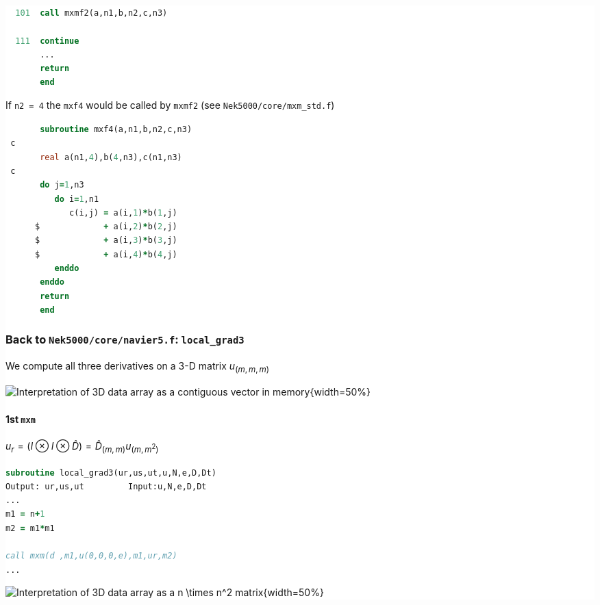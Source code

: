 ```fortran
  101  call mxmf2(a,n1,b,n2,c,n3)
 
  111  continue
       ...
       return
       end
```

If `n2 = 4` the `mxf4` would be called by `mxmf2` (see `Nek5000/core/mxm_std.f`)

```fortran
       subroutine mxf4(a,n1,b,n2,c,n3)
 c
       real a(n1,4),b(4,n3),c(n1,n3)
 c
       do j=1,n3
          do i=1,n1
             c(i,j) = a(i,1)*b(1,j)
      $             + a(i,2)*b(2,j)
      $             + a(i,3)*b(3,j)
      $             + a(i,4)*b(4,j)
          enddo
       enddo
       return
       end
```

### Back to `Nek5000/core/navier5.f`: `local_grad3`

We compute all three derivatives on a 3-D matrix $u_{(m,m,m)}$

![Interpretation of 3D data array as a contiguous vector in memory](https://i.imgur.com/bLuIZUo.png){width=50%}


#### 1st `mxm`

$u_r = (I \otimes I \otimes \hat{D}) = \hat{D}_{(m, m)}  u_{(m, m^2)}$

<div class="cols">

```fortran
subroutine local_grad3(ur,us,ut,u,N,e,D,Dt)
Output: ur,us,ut         Input:u,N,e,D,Dt
...
m1 = n+1
m2 = m1*m1

call mxm(d ,m1,u(0,0,0,e),m1,ur,m2)
...
```

![Interpretation of 3D data array as a $n \times n^2$ matrix](https://i.imgur.com/l0IWSTj.png){width=50%}

</div>
